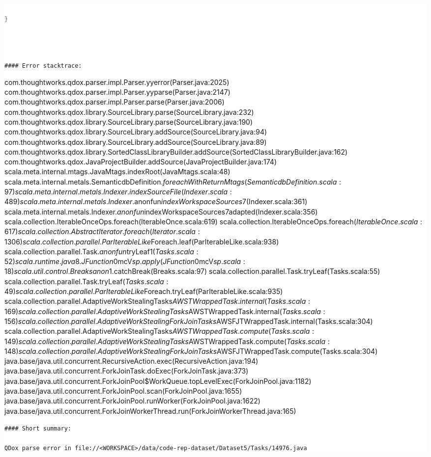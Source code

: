 ```java

}

```

```



#### Error stacktrace:

```
com.thoughtworks.qdox.parser.impl.Parser.yyerror(Parser.java:2025)
	com.thoughtworks.qdox.parser.impl.Parser.yyparse(Parser.java:2147)
	com.thoughtworks.qdox.parser.impl.Parser.parse(Parser.java:2006)
	com.thoughtworks.qdox.library.SourceLibrary.parse(SourceLibrary.java:232)
	com.thoughtworks.qdox.library.SourceLibrary.parse(SourceLibrary.java:190)
	com.thoughtworks.qdox.library.SourceLibrary.addSource(SourceLibrary.java:94)
	com.thoughtworks.qdox.library.SourceLibrary.addSource(SourceLibrary.java:89)
	com.thoughtworks.qdox.library.SortedClassLibraryBuilder.addSource(SortedClassLibraryBuilder.java:162)
	com.thoughtworks.qdox.JavaProjectBuilder.addSource(JavaProjectBuilder.java:174)
	scala.meta.internal.mtags.JavaMtags.indexRoot(JavaMtags.scala:48)
	scala.meta.internal.metals.SemanticdbDefinition$.foreachWithReturnMtags(SemanticdbDefinition.scala:97)
	scala.meta.internal.metals.Indexer.indexSourceFile(Indexer.scala:489)
	scala.meta.internal.metals.Indexer.$anonfun$indexWorkspaceSources$7(Indexer.scala:361)
	scala.meta.internal.metals.Indexer.$anonfun$indexWorkspaceSources$7$adapted(Indexer.scala:356)
	scala.collection.IterableOnceOps.foreach(IterableOnce.scala:619)
	scala.collection.IterableOnceOps.foreach$(IterableOnce.scala:617)
	scala.collection.AbstractIterator.foreach(Iterator.scala:1306)
	scala.collection.parallel.ParIterableLike$Foreach.leaf(ParIterableLike.scala:938)
	scala.collection.parallel.Task.$anonfun$tryLeaf$1(Tasks.scala:52)
	scala.runtime.java8.JFunction0$mcV$sp.apply(JFunction0$mcV$sp.scala:18)
	scala.util.control.Breaks$$anon$1.catchBreak(Breaks.scala:97)
	scala.collection.parallel.Task.tryLeaf(Tasks.scala:55)
	scala.collection.parallel.Task.tryLeaf$(Tasks.scala:49)
	scala.collection.parallel.ParIterableLike$Foreach.tryLeaf(ParIterableLike.scala:935)
	scala.collection.parallel.AdaptiveWorkStealingTasks$AWSTWrappedTask.internal(Tasks.scala:169)
	scala.collection.parallel.AdaptiveWorkStealingTasks$AWSTWrappedTask.internal$(Tasks.scala:156)
	scala.collection.parallel.AdaptiveWorkStealingForkJoinTasks$AWSFJTWrappedTask.internal(Tasks.scala:304)
	scala.collection.parallel.AdaptiveWorkStealingTasks$AWSTWrappedTask.compute(Tasks.scala:149)
	scala.collection.parallel.AdaptiveWorkStealingTasks$AWSTWrappedTask.compute$(Tasks.scala:148)
	scala.collection.parallel.AdaptiveWorkStealingForkJoinTasks$AWSFJTWrappedTask.compute(Tasks.scala:304)
	java.base/java.util.concurrent.RecursiveAction.exec(RecursiveAction.java:194)
	java.base/java.util.concurrent.ForkJoinTask.doExec(ForkJoinTask.java:373)
	java.base/java.util.concurrent.ForkJoinPool$WorkQueue.topLevelExec(ForkJoinPool.java:1182)
	java.base/java.util.concurrent.ForkJoinPool.scan(ForkJoinPool.java:1655)
	java.base/java.util.concurrent.ForkJoinPool.runWorker(ForkJoinPool.java:1622)
	java.base/java.util.concurrent.ForkJoinWorkerThread.run(ForkJoinWorkerThread.java:165)
```
#### Short summary: 

QDox parse error in file://<WORKSPACE>/data/code-rep-dataset/Dataset5/Tasks/14976.java